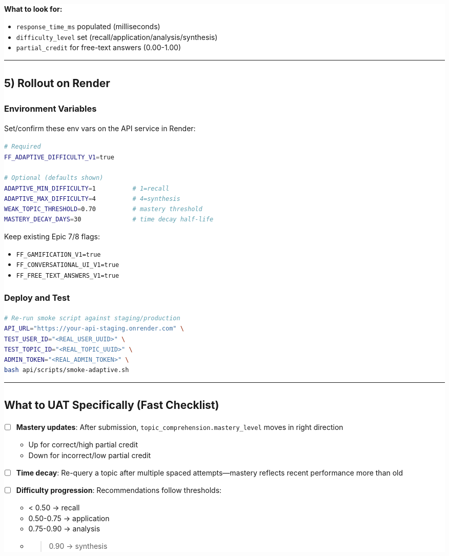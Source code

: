 **What to look for:**
- `response_time_ms` populated (milliseconds)
- `difficulty_level` set (recall/application/analysis/synthesis)
- `partial_credit` for free-text answers (0.00-1.00)

---

## 5) Rollout on Render

### Environment Variables

Set/confirm these env vars on the API service in Render:

```bash
# Required
FF_ADAPTIVE_DIFFICULTY_V1=true

# Optional (defaults shown)
ADAPTIVE_MIN_DIFFICULTY=1          # 1=recall
ADAPTIVE_MAX_DIFFICULTY=4          # 4=synthesis
WEAK_TOPIC_THRESHOLD=0.70          # mastery threshold
MASTERY_DECAY_DAYS=30              # time decay half-life
```

Keep existing Epic 7/8 flags:
- `FF_GAMIFICATION_V1=true`
- `FF_CONVERSATIONAL_UI_V1=true`
- `FF_FREE_TEXT_ANSWERS_V1=true`

### Deploy and Test

```bash
# Re-run smoke script against staging/production
API_URL="https://your-api-staging.onrender.com" \
TEST_USER_ID="<REAL_USER_UUID>" \
TEST_TOPIC_ID="<REAL_TOPIC_UUID>" \
ADMIN_TOKEN="<REAL_ADMIN_TOKEN>" \
bash api/scripts/smoke-adaptive.sh
```

---

## What to UAT Specifically (Fast Checklist)

- [ ] **Mastery updates**: After submission, `topic_comprehension.mastery_level` moves in right direction
  - Up for correct/high partial credit
  - Down for incorrect/low partial credit
  
- [ ] **Time decay**: Re-query a topic after multiple spaced attempts—mastery reflects recent performance more than old

- [ ] **Difficulty progression**: Recommendations follow thresholds:
  - < 0.50 → recall
  - 0.50-0.75 → application
  - 0.75-0.90 → analysis
  - > 0.90 → synthesis
